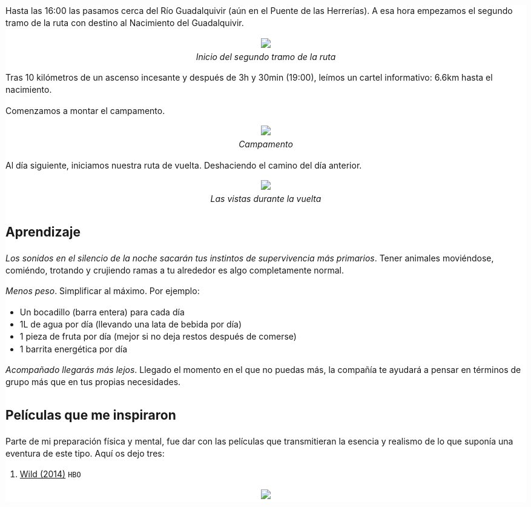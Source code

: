 Hasta las 16:00 las pasamos cerca del Río Guadalquivir (aún en el Puente de las Herrerías). A esa hora empezamos el segundo tramo de la ruta con destino al Nacimiento del Guadalquivir. 

<p align="center">
  <img class="Post__image" src="http://i.imgur.com/vxJfGCp.png" width="520">
   <br/>
    <i class="Image__annotation">Inicio del segundo tramo de la ruta</i>
</p>

Tras 10 kilómetros de un ascenso incesante y después de 3h y 30min (19:00), leímos un cartel informativo: 6.6km hasta el nacimiento. 

Comenzamos a montar el campamento. 

<p align="center">
  <img class="Post__image" src="http://i.imgur.com/S2SO5PK.png" width="520">
   <br/>
    <i class="Image__annotation">Campamento</i>
</p>

Al día siguiente, iniciamos nuestra ruta de vuelta. Deshaciendo el camino del día anterior.

<p align="center">
  <img class="Post__image" src="http://i.imgur.com/5ThSuel.png" width="520">
   <br/>
    <i class="Image__annotation">Las vistas durante la vuelta</i>
</p>

## Aprendizaje

*Los sonidos en el silencio de la noche sacarán tus instintos de supervivencia más primarios*. Tener animales moviéndose, comiéndo, trotando y crujiendo ramas a tu alrededor es algo completamente normal. 

*Menos peso*. Simplificar al máximo. Por ejemplo: 

* Un bocadillo (barra entera) para cada día 
* 1L de agua por día (llevando una lata de bebida por día)
* 1 pieza de fruta por día (mejor si no deja restos después de comerse)
* 1 barrita energética por día 

*Acompañado llegarás más lejos*. Llegado el momento en el que no puedas más, la compañía te ayudará a pensar en términos de grupo más que en tus propias necesidades. 

## Películas que me inspiraron 

Parte de mi preparación física y mental, fue dar con las películas que transmitieran la esencia y realismo de lo que suponía una eventura de este tipo. Aquí os dejo tres:

1. [Wild (2014)](https://www.imdb.com/title/tt2305051) `HBO`

<p align="center">
  <img class="Post__image" src="http://i.imgur.com/PfdGKkT.png" width="320">
   <br/>
</p>
